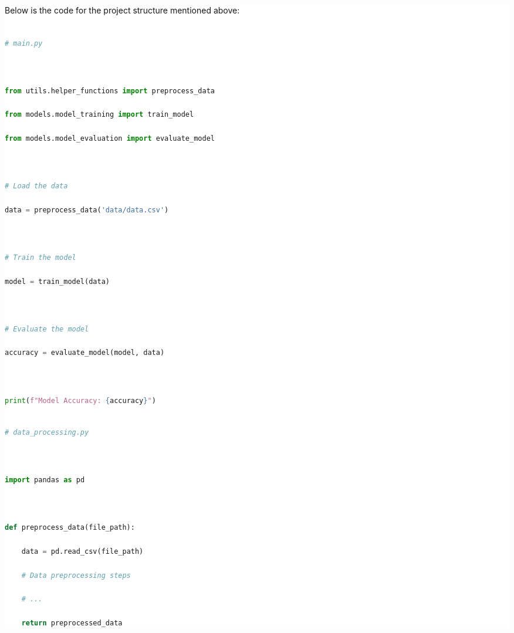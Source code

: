 

Below is the code for the project structure mentioned above:



```python

# main.py



from utils.helper_functions import preprocess_data

from models.model_training import train_model

from models.model_evaluation import evaluate_model



# Load the data

data = preprocess_data('data/data.csv')



# Train the model

model = train_model(data)



# Evaluate the model

accuracy = evaluate_model(model, data)



print(f"Model Accuracy: {accuracy}")

```



```python

# data_processing.py



import pandas as pd



def preprocess_data(file_path):

    data = pd.read_csv(file_path)

    # Data preprocessing steps

    # ...

    return preprocessed_data

```
